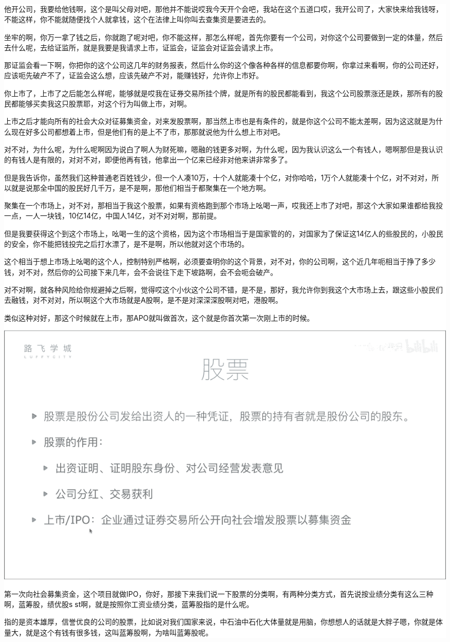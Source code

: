 他开公司，我要给他钱啊，这个是叫父母对吧，那他并不能说哎我今天开个会吧，我站在这个五道口哎，我开公司了，大家快来给我钱呀，不能这样，你不能就随便找个人就拿钱，这个在法律上叫你叫去查集资是要进去的。

坐牢的啊，你万一拿了钱之后，你就跑了呢对吧，你不能这样，那怎么样呢，首先你要有一个公司，对你这个公司要做到一定的体量，然后去什么呢，去给证监所，就是我要是我请求上市，证监会，证监会对证监会请求上市。

那证监会看一下啊，你把你的这个公司这几年的财务报表，然后什么你的这个像各种各样的信息都要你啊，你拿过来看啊，你的公司还好，应该呃先破产不了，证监会这么想，应该先破产不对，能赚钱好，允许你上市好。

你上市了，上市了之后能怎么样呢，能够就是哎我在证券交易所挂个牌，就是所有的股民都能看到，我这个公司股票涨还是跌，那所有的股民都能够买卖我这只股票耶，对这个行为叫做上市，对啊。

上市之后才能向所有的社会大众对征募集资金，对来发股票啊，那当然上市也是有条件的，就是你这个公司不能太差啊，因为这这就是为什么现在好多公司都想着上市，但是他们有的是上不了市，那那就说他为什么想上市对吧。

对不对，为什么呢，为什么呢啊因为说白了啊人为财死嘛，嗯融的钱更多对啊，为什么呢，因为我认识这么一个有钱人，嗯啊那但是我认识的有钱人是有限的，对对不对，即便他再有钱，他拿出一个亿来已经非对他来讲非常多了。

但是我告诉你，虽然我们这种普通老百姓钱少，但一个人凑10万，十个人就能凑十个亿，对你哈哈，1万个人就能凑十个亿，对不对对，所以就是说那全中国的股民好几千万，是不是啊，那他们相当于都聚集在一个地方啊。

聚集在一个市场上，对不对，那相当于我这个股票，如果有资格跑到那个市场上吆喝一声，哎我还上市了对吧，那这个大家如果谁都给我投一点，一人一块钱，10亿14亿，中国人14亿，对不对对啊，那前提。

但是我要获得这个到这个市场上，吆喝一生的这个资格，因为这个市场相当于是国家管的的，对国家为了保证这14亿人的些股民的，小股民的安全，你不能把钱投完之后打水漂了，是不是啊，所以他就对这个市场的。

这个相当于想上市场上吆喝的这个人，控制特别严格啊，必须要查明你的这个背景，对不对，你的公司啊，这个近几年呃相当于挣了多少钱，对不对，然后你的公司接下来几年，会不会说往下走下坡路啊，会不会呃会破产。

对不对啊，就各种风险给你规避掉之后啊，觉得哎这个小伙这个公司不错，是不是，那好，我允许你到我这个大市场上去，跟这些小股民们去融钱，对不对对，所以啊这个大市场就是A股啊，是不是对深深深股啊对吧，港股啊。

类似这种对好，那这个时候就在上市，那APO就叫做首次，这个就是你首次第一次刚上市的时候。

![](img/1dccf33ccb1d27c8044d2e970d3746af_1.png)

第一次向社会募集资金，这个项目就做IPO，你好，那接下来我们说一下股票的分类啊，有两种分类方式，首先说按业绩分类有这么三种啊，蓝筹股，绩优股s st啊，就是按照你工资业绩分类，蓝筹股指的是什么呢。

指的是资本雄厚，信誉优良的公司的股票，比如说对我们国家来说，中石油中石化大体量就是用脑，你想想人的话就是大胖子嗯，你就是体量大，就是这个有钱有很多钱，这叫蓝筹股啊，为啥叫蓝筹股呢。

